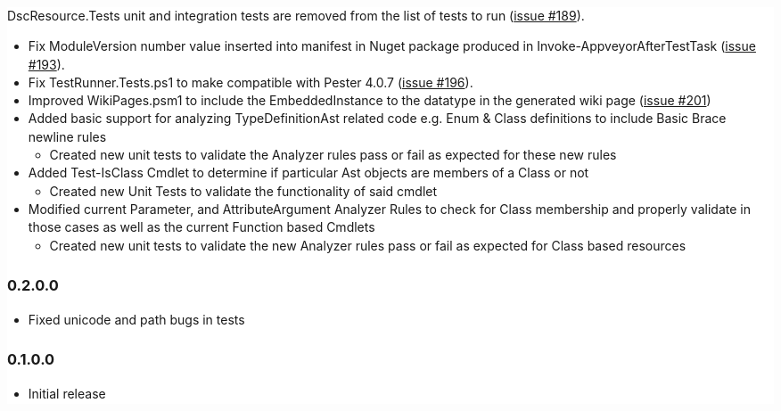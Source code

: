   DscResource.Tests unit and integration tests are removed from the list of tests
  to run ([issue #189](https://github.com/PowerShell/DscResource.Tests/issues/189)).
* Fix ModuleVersion number value inserted into manifest in Nuget package produced
  in Invoke-AppveyorAfterTestTask ([issue #193](https://github.com/PowerShell/DscResource.Tests/issues/193)).
* Fix TestRunner.Tests.ps1 to make compatible with Pester 4.0.7 ([issue #196](https://github.com/PowerShell/DscResource.Tests/issues/196)).
* Improved WikiPages.psm1 to include the EmbeddedInstance to the datatype in the
  generated wiki page ([issue #201](https://github.com/PowerShell/DscResource.Tests/issues/201))
* Added basic support for analyzing TypeDefinitionAst related code e.g. Enum & Class definitions to include
  Basic Brace newline rules
  * Created new unit tests to validate the Analyzer rules pass or fail as expected for these new rules
* Added Test-IsClass Cmdlet to determine if particular Ast objects are members of a Class or not
  * Created new Unit Tests to validate the functionality of said cmdlet
* Modified current Parameter, and AttributeArgument Analyzer Rules to check for Class membership and properly validate in those cases as well as the current Function based Cmdlets
  * Created new unit tests to validate the new Analyzer rules pass or fail as expected for Class based resources


### 0.2.0.0

* Fixed unicode and path bugs in tests

### 0.1.0.0

* Initial release
